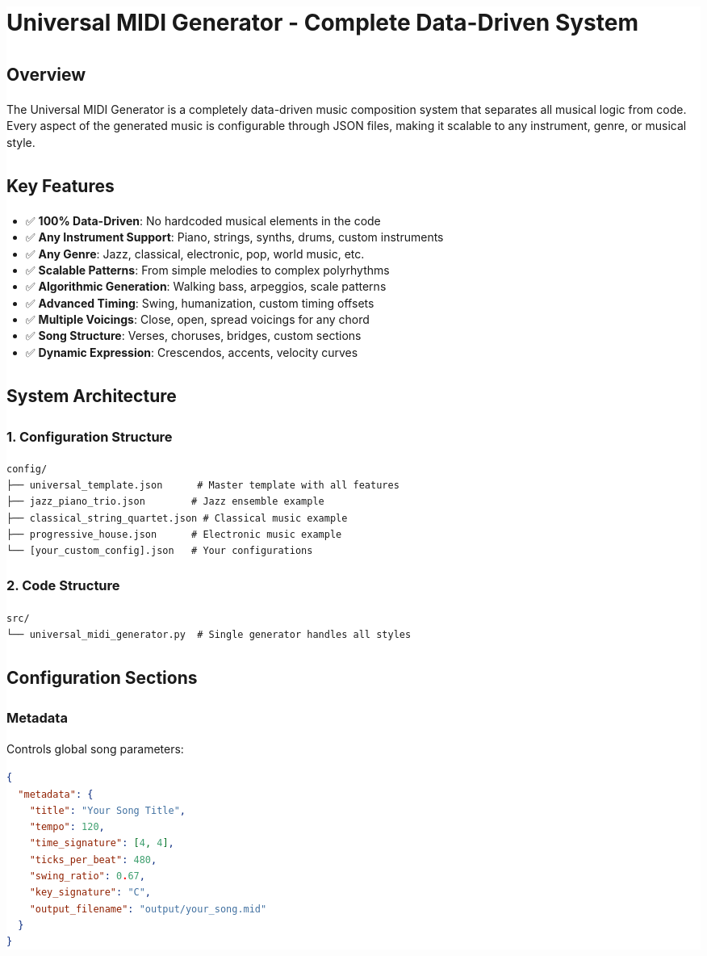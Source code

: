 # Universal MIDI Generator - Complete Data-Driven System

## Overview

The Universal MIDI Generator is a completely data-driven music composition system that separates all musical logic from code. Every aspect of the generated music is configurable through JSON files, making it scalable to any instrument, genre, or musical style.

## Key Features

- ✅ **100% Data-Driven**: No hardcoded musical elements in the code
- ✅ **Any Instrument Support**: Piano, strings, synths, drums, custom instruments
- ✅ **Any Genre**: Jazz, classical, electronic, pop, world music, etc.
- ✅ **Scalable Patterns**: From simple melodies to complex polyrhythms
- ✅ **Algorithmic Generation**: Walking bass, arpeggios, scale patterns
- ✅ **Advanced Timing**: Swing, humanization, custom timing offsets
- ✅ **Multiple Voicings**: Close, open, spread voicings for any chord
- ✅ **Song Structure**: Verses, choruses, bridges, custom sections
- ✅ **Dynamic Expression**: Crescendos, accents, velocity curves

## System Architecture

### 1. Configuration Structure

```
config/
├── universal_template.json      # Master template with all features
├── jazz_piano_trio.json        # Jazz ensemble example
├── classical_string_quartet.json # Classical music example
├── progressive_house.json      # Electronic music example
└── [your_custom_config].json   # Your configurations
```

### 2. Code Structure

```
src/
└── universal_midi_generator.py  # Single generator handles all styles
```

## Configuration Sections

### Metadata
Controls global song parameters:
```json
{
  "metadata": {
    "title": "Your Song Title",
    "tempo": 120,
    "time_signature": [4, 4],
    "ticks_per_beat": 480,
    "swing_ratio": 0.67,
    "key_signature": "C",
    "output_filename": "output/your_song.mid"
  }
}
```
